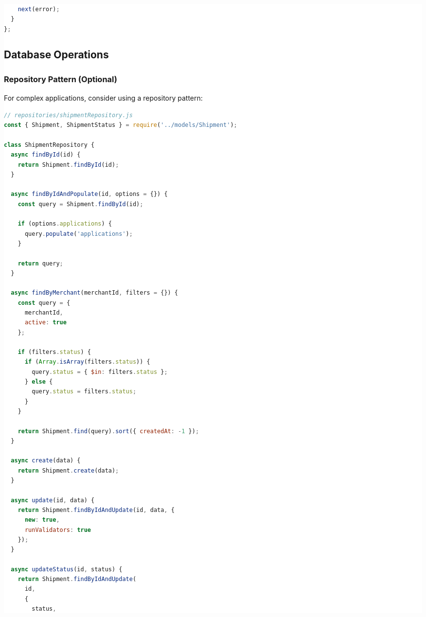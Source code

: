 ```javascript
    next(error);
  }
};
```

## Database Operations

### Repository Pattern (Optional)

For complex applications, consider using a repository pattern:

```javascript
// repositories/shipmentRepository.js
const { Shipment, ShipmentStatus } = require('../models/Shipment');

class ShipmentRepository {
  async findById(id) {
    return Shipment.findById(id);
  }

  async findByIdAndPopulate(id, options = {}) {
    const query = Shipment.findById(id);
    
    if (options.applications) {
      query.populate('applications');
    }
    
    return query;
  }

  async findByMerchant(merchantId, filters = {}) {
    const query = {
      merchantId,
      active: true
    };
    
    if (filters.status) {
      if (Array.isArray(filters.status)) {
        query.status = { $in: filters.status };
      } else {
        query.status = filters.status;
      }
    }
    
    return Shipment.find(query).sort({ createdAt: -1 });
  }

  async create(data) {
    return Shipment.create(data);
  }

  async update(id, data) {
    return Shipment.findByIdAndUpdate(id, data, {
      new: true,
      runValidators: true
    });
  }

  async updateStatus(id, status) {
    return Shipment.findByIdAndUpdate(
      id,
      {
        status,
```